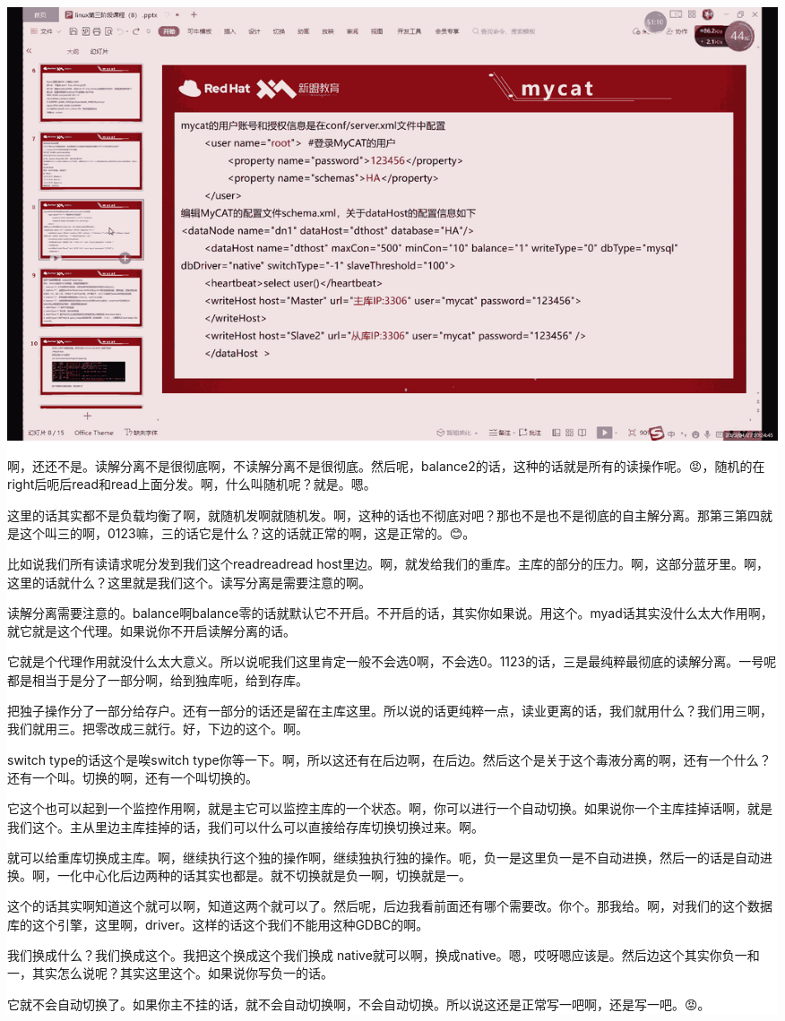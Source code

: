 ![](img/8e2a3838f3bfb9da6e231dfb71720e51_53.png)

啊，还还不是。读解分离不是很彻底啊，不读解分离不是很彻底。然后呢，balance2的话，这种的话就是所有的读操作呢。😡，随机的在right后呃后read和read上面分发。啊，什么叫随机呢？就是。嗯。

这里的话其实都不是负载均衡了啊，就随机发啊就随机发。啊，这种的话也不彻底对吧？那也不是也不是彻底的自主解分离。那第三第四就是这个叫三的啊，0123嘛，三的话它是什么？这的话就正常的啊，这是正常的。😊。

比如说我们所有读请求呢分发到我们这个readreadread host里边。啊，就发给我们的重库。主库的部分的压力。啊，这部分蓝牙里。啊，这里的话就什么？这里就是我们这个。读写分离是需要注意的啊。

读解分离需要注意的。balance啊balance零的话就默认它不开启。不开启的话，其实你如果说。用这个。myad话其实没什么太大作用啊，就它就是这个代理。如果说你不开启读解分离的话。

它就是个代理作用就没什么太大意义。所以说呢我们这里肯定一般不会选0啊，不会选0。1123的话，三是最纯粹最彻底的读解分离。一号呢都是相当于是分了一部分啊，给到独库呃，给到存库。

把独子操作分了一部分给存户。还有一部分的话还是留在主库这里。所以说的话更纯粹一点，读业更离的话，我们就用什么？我们用三啊，我们就用三。把零改成三就行。好，下边的这个。啊。

switch type的话这个是唉switch type你等一下。啊，所以这还有在后边啊，在后边。然后这个是关于这个毒液分离的啊，还有一个什么？还有一个叫。切换的啊，还有一个叫切换的。

它这个也可以起到一个监控作用啊，就是主它可以监控主库的一个状态。啊，你可以进行一个自动切换。如果说你一个主库挂掉话啊，就是我们这个。主从里边主库挂掉的话，我们可以什么可以直接给存库切换切换过来。啊。

就可以给重库切换成主库。啊，继续执行这个独的操作啊，继续独执行独的操作。呃，负一是这里负一是不自动进换，然后一的话是自动进换。啊，一化中心化后边两种的话其实也都是。就不切换就是负一啊，切换就是一。

这个的话其实啊知道这个就可以啊，知道这两个就可以了。然后呢，后边我看前面还有哪个需要改。你个。那我给。啊，对我们的这个数据库的这个引擎，这里啊，driver。这样的话这个我们不能用这种GDBC的啊。

我们换成什么？我们换成这个。我把这个换成这个我们换成 native就可以啊，换成native。嗯，哎呀嗯应该是。然后边这个其实你负一和一，其实怎么说呢？其实这里这个。如果说你写负一的话。

它就不会自动切换了。如果你主不挂的话，就不会自动切换啊，不会自动切换。所以说这还是正常写一吧啊，还是写一吧。😡。


